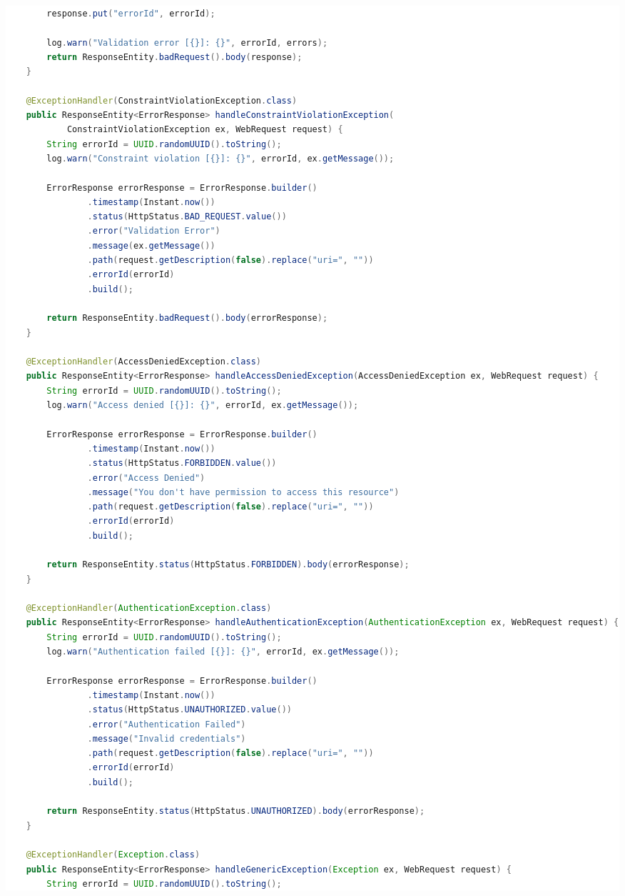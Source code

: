 ```java
        response.put("errorId", errorId);
        
        log.warn("Validation error [{}]: {}", errorId, errors);
        return ResponseEntity.badRequest().body(response);
    }

    @ExceptionHandler(ConstraintViolationException.class)
    public ResponseEntity<ErrorResponse> handleConstraintViolationException(
            ConstraintViolationException ex, WebRequest request) {
        String errorId = UUID.randomUUID().toString();
        log.warn("Constraint violation [{}]: {}", errorId, ex.getMessage());
        
        ErrorResponse errorResponse = ErrorResponse.builder()
                .timestamp(Instant.now())
                .status(HttpStatus.BAD_REQUEST.value())
                .error("Validation Error")
                .message(ex.getMessage())
                .path(request.getDescription(false).replace("uri=", ""))
                .errorId(errorId)
                .build();
        
        return ResponseEntity.badRequest().body(errorResponse);
    }

    @ExceptionHandler(AccessDeniedException.class)
    public ResponseEntity<ErrorResponse> handleAccessDeniedException(AccessDeniedException ex, WebRequest request) {
        String errorId = UUID.randomUUID().toString();
        log.warn("Access denied [{}]: {}", errorId, ex.getMessage());
        
        ErrorResponse errorResponse = ErrorResponse.builder()
                .timestamp(Instant.now())
                .status(HttpStatus.FORBIDDEN.value())
                .error("Access Denied")
                .message("You don't have permission to access this resource")
                .path(request.getDescription(false).replace("uri=", ""))
                .errorId(errorId)
                .build();
        
        return ResponseEntity.status(HttpStatus.FORBIDDEN).body(errorResponse);
    }

    @ExceptionHandler(AuthenticationException.class)
    public ResponseEntity<ErrorResponse> handleAuthenticationException(AuthenticationException ex, WebRequest request) {
        String errorId = UUID.randomUUID().toString();
        log.warn("Authentication failed [{}]: {}", errorId, ex.getMessage());
        
        ErrorResponse errorResponse = ErrorResponse.builder()
                .timestamp(Instant.now())
                .status(HttpStatus.UNAUTHORIZED.value())
                .error("Authentication Failed")
                .message("Invalid credentials")
                .path(request.getDescription(false).replace("uri=", ""))
                .errorId(errorId)
                .build();
        
        return ResponseEntity.status(HttpStatus.UNAUTHORIZED).body(errorResponse);
    }

    @ExceptionHandler(Exception.class)
    public ResponseEntity<ErrorResponse> handleGenericException(Exception ex, WebRequest request) {
        String errorId = UUID.randomUUID().toString();
```
